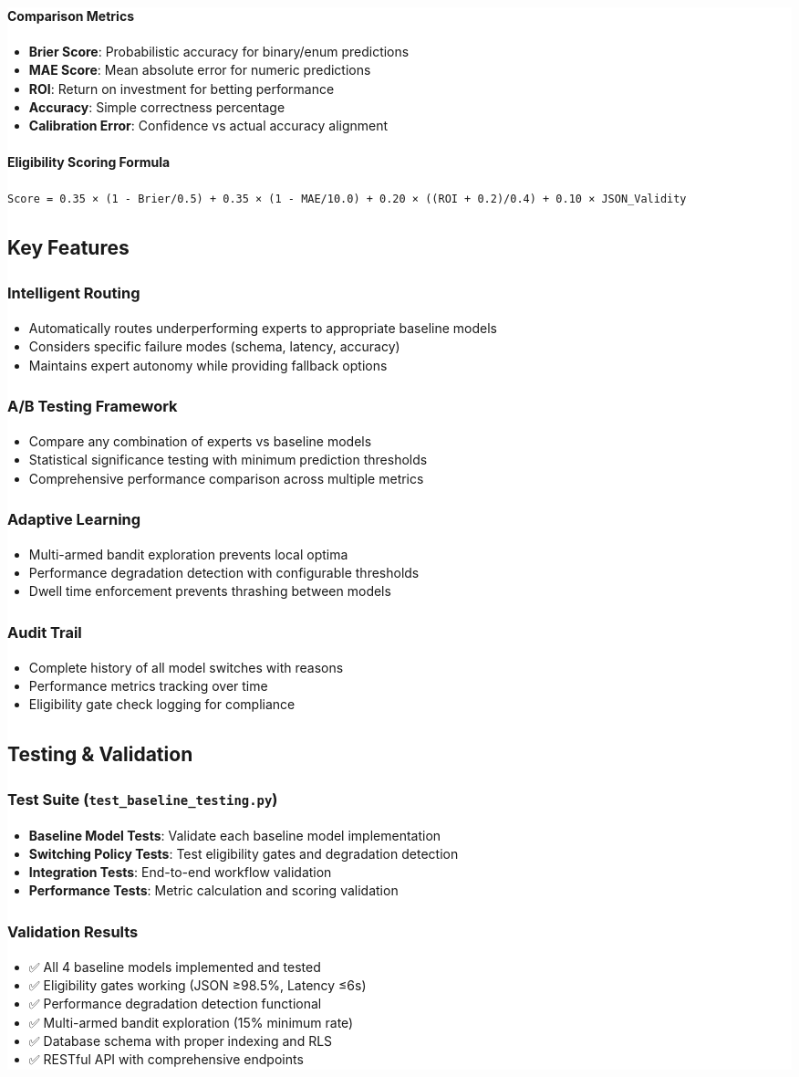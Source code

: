 #### Comparison Metrics
- **Brier Score**: Probabilistic accuracy for binary/enum predictions
- **MAE Score**: Mean absolute error for numeric predictions
- **ROI**: Return on investment for betting performance
- **Accuracy**: Simple correctness percentage
- **Calibration Error**: Confidence vs actual accuracy alignment

#### Eligibility Scoring Formula
```
Score = 0.35 × (1 - Brier/0.5) + 0.35 × (1 - MAE/10.0) + 0.20 × ((ROI + 0.2)/0.4) + 0.10 × JSON_Validity
```

## Key Features

### Intelligent Routing
- Automatically routes underperforming experts to appropriate baseline models
- Considers specific failure modes (schema, latency, accuracy)
- Maintains expert autonomy while providing fallback options

### A/B Testing Framework
- Compare any combination of experts vs baseline models
- Statistical significance testing with minimum prediction thresholds
- Comprehensive performance comparison across multiple metrics

### Adaptive Learning
- Multi-armed bandit exploration prevents local optima
- Performance degradation detection with configurable thresholds
- Dwell time enforcement prevents thrashing between models

### Audit Trail
- Complete history of all model switches with reasons
- Performance metrics tracking over time
- Eligibility gate check logging for compliance

## Testing & Validation

### Test Suite (`test_baseline_testing.py`)
- **Baseline Model Tests**: Validate each baseline model implementation
- **Switching Policy Tests**: Test eligibility gates and degradation detection
- **Integration Tests**: End-to-end workflow validation
- **Performance Tests**: Metric calculation and scoring validation

### Validation Results
- ✅ All 4 baseline models implemented and tested
- ✅ Eligibility gates working (JSON ≥98.5%, Latency ≤6s)
- ✅ Performance degradation detection functional
- ✅ Multi-armed bandit exploration (15% minimum rate)
- ✅ Database schema with proper indexing and RLS
- ✅ RESTful API with comprehensive endpoints
